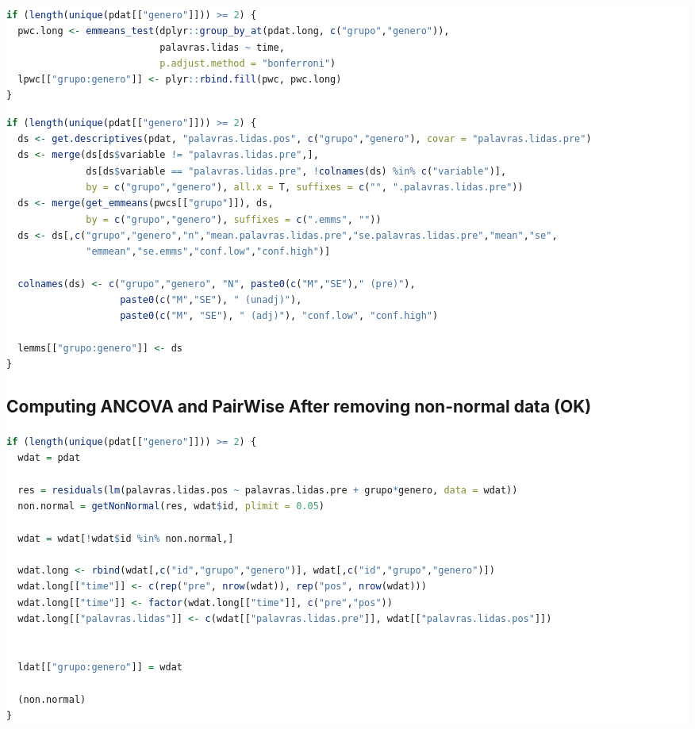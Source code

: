 ``` r
if (length(unique(pdat[["genero"]])) >= 2) {
  pwc.long <- emmeans_test(dplyr::group_by_at(pdat.long, c("grupo","genero")),
                           palavras.lidas ~ time,
                           p.adjust.method = "bonferroni")
  lpwc[["grupo:genero"]] <- plyr::rbind.fill(pwc, pwc.long)
}
```

``` r
if (length(unique(pdat[["genero"]])) >= 2) {
  ds <- get.descriptives(pdat, "palavras.lidas.pos", c("grupo","genero"), covar = "palavras.lidas.pre")
  ds <- merge(ds[ds$variable != "palavras.lidas.pre",],
              ds[ds$variable == "palavras.lidas.pre", !colnames(ds) %in% c("variable")],
              by = c("grupo","genero"), all.x = T, suffixes = c("", ".palavras.lidas.pre"))
  ds <- merge(get_emmeans(pwcs[["grupo"]]), ds,
              by = c("grupo","genero"), suffixes = c(".emms", ""))
  ds <- ds[,c("grupo","genero","n","mean.palavras.lidas.pre","se.palavras.lidas.pre","mean","se",
              "emmean","se.emms","conf.low","conf.high")]
  
  colnames(ds) <- c("grupo","genero", "N", paste0(c("M","SE")," (pre)"),
                    paste0(c("M","SE"), " (unadj)"),
                    paste0(c("M", "SE"), " (adj)"), "conf.low", "conf.high")
  
  lemms[["grupo:genero"]] <- ds
}
```

## Computing ANCOVA and PairWise After removing non-normal data (OK)

``` r
if (length(unique(pdat[["genero"]])) >= 2) {
  wdat = pdat 
  
  res = residuals(lm(palavras.lidas.pos ~ palavras.lidas.pre + grupo*genero, data = wdat))
  non.normal = getNonNormal(res, wdat$id, plimit = 0.05)
  
  wdat = wdat[!wdat$id %in% non.normal,]
  
  wdat.long <- rbind(wdat[,c("id","grupo","genero")], wdat[,c("id","grupo","genero")])
  wdat.long[["time"]] <- c(rep("pre", nrow(wdat)), rep("pos", nrow(wdat)))
  wdat.long[["time"]] <- factor(wdat.long[["time"]], c("pre","pos"))
  wdat.long[["palavras.lidas"]] <- c(wdat[["palavras.lidas.pre"]], wdat[["palavras.lidas.pos"]])
  
  
  ldat[["grupo:genero"]] = wdat
  
  (non.normal)
}
```

